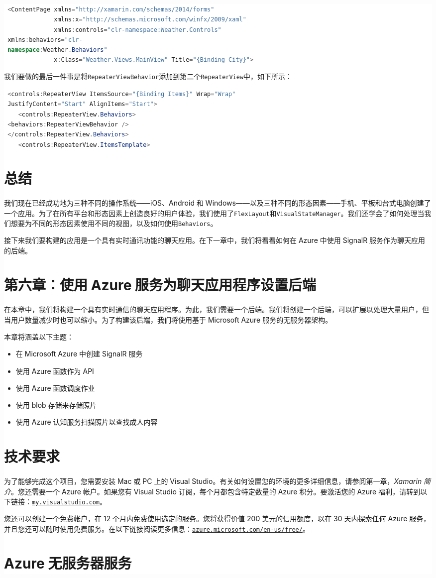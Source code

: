 ```cs
 <ContentPage xmlns="http://xamarin.com/schemas/2014/forms" 
              xmlns:x="http://schemas.microsoft.com/winfx/2009/xaml" 
              xmlns:controls="clr-namespace:Weather.Controls" 
 xmlns:behaviors="clr-                          
 namespace:Weather.Behaviors"
              x:Class="Weather.Views.MainView" Title="{Binding City}"> 
```

我们要做的最后一件事是将`RepeaterViewBehavior`添加到第二个`RepeaterView`中，如下所示：

```cs
 <controls:RepeaterView ItemsSource="{Binding Items}" Wrap="Wrap"  
 JustifyContent="Start" AlignItems="Start">
    <controls:RepeaterView.Behaviors>
 <behaviors:RepeaterViewBehavior />
 </controls:RepeaterView.Behaviors>
    <controls:RepeaterView.ItemsTemplate> 
```

# 总结

我们现在已经成功地为三种不同的操作系统——iOS、Android 和 Windows——以及三种不同的形态因素——手机、平板和台式电脑创建了一个应用。为了在所有平台和形态因素上创造良好的用户体验，我们使用了`FlexLayout`和`VisualStateManager`。我们还学会了如何处理当我们想要为不同的形态因素使用不同的视图，以及如何使用`Behaviors`。

接下来我们要构建的应用是一个具有实时通讯功能的聊天应用。在下一章中，我们将看看如何在 Azure 中使用 SignalR 服务作为聊天应用的后端。


# 第六章：使用 Azure 服务为聊天应用程序设置后端

在本章中，我们将构建一个具有实时通信的聊天应用程序。为此，我们需要一个后端。我们将创建一个后端，可以扩展以处理大量用户，但当用户数量减少时也可以缩小。为了构建该后端，我们将使用基于 Microsoft Azure 服务的无服务器架构。

本章将涵盖以下主题：

+   在 Microsoft Azure 中创建 SignalR 服务

+   使用 Azure 函数作为 API

+   使用 Azure 函数调度作业

+   使用 blob 存储来存储照片

+   使用 Azure 认知服务扫描照片以查找成人内容

# 技术要求

为了能够完成这个项目，您需要安装 Mac 或 PC 上的 Visual Studio。有关如何设置您的环境的更多详细信息，请参阅第一章，*Xamarin 简介*。您还需要一个 Azure 帐户。如果您有 Visual Studio 订阅，每个月都包含特定数量的 Azure 积分。要激活您的 Azure 福利，请转到以下链接：[`my.visualstudio.com`](https://my.visualstudio.com)。

您还可以创建一个免费帐户，在 12 个月内免费使用选定的服务。您将获得价值 200 美元的信用额度，以在 30 天内探索任何 Azure 服务，并且您还可以随时使用免费服务。在以下链接阅读更多信息：[`azure.microsoft.com/en-us/free/`](https://azure.microsoft.com/en-us/free/)。

# Azure 无服务器服务
